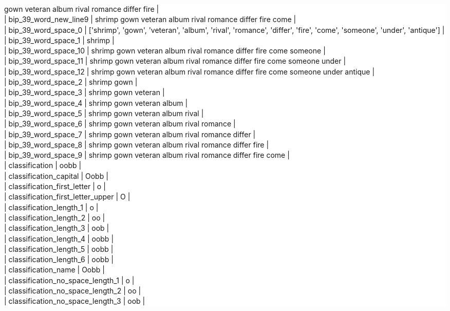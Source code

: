 gown
veteran
album
rival
romance
differ
fire |  
| bip_39_word_new_line9 | shrimp
gown
veteran
album
rival
romance
differ
fire
come |  
| bip_39_word_space_0 | ['shrimp', 'gown', 'veteran', 'album', 'rival', 'romance', 'differ', 'fire', 'come', 'someone', 'under', 'antique'] |  
| bip_39_word_space_1 | shrimp |  
| bip_39_word_space_10 | shrimp gown veteran album rival romance differ fire come someone |  
| bip_39_word_space_11 | shrimp gown veteran album rival romance differ fire come someone under |  
| bip_39_word_space_12 | shrimp gown veteran album rival romance differ fire come someone under antique |  
| bip_39_word_space_2 | shrimp gown |  
| bip_39_word_space_3 | shrimp gown veteran |  
| bip_39_word_space_4 | shrimp gown veteran album |  
| bip_39_word_space_5 | shrimp gown veteran album rival |  
| bip_39_word_space_6 | shrimp gown veteran album rival romance |  
| bip_39_word_space_7 | shrimp gown veteran album rival romance differ |  
| bip_39_word_space_8 | shrimp gown veteran album rival romance differ fire |  
| bip_39_word_space_9 | shrimp gown veteran album rival romance differ fire come |  
| classification | oobb |  
| classification_capital | Oobb |  
| classification_first_letter | o |  
| classification_first_letter_upper | O |  
| classification_length_1 | o |  
| classification_length_2 | oo |  
| classification_length_3 | oob |  
| classification_length_4 | oobb |  
| classification_length_5 | oobb |  
| classification_length_6 | oobb |  
| classification_name | Oobb |  
| classification_no_space_length_1 | o |  
| classification_no_space_length_2 | oo |  
| classification_no_space_length_3 | oob |  